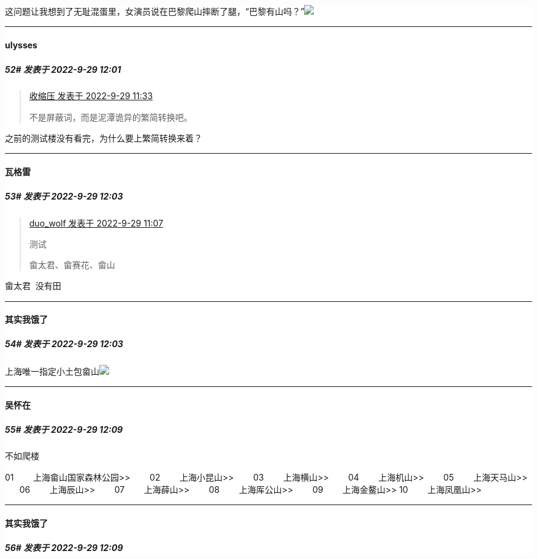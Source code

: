 这问题让我想到了无耻混蛋里，女演员说在巴黎爬山摔断了腿，“巴黎有山吗？”<img src="https://static.saraba1st.com/image/smiley/face2017/067.png" referrerpolicy="no-referrer">

*****

####  ulysses  
##### 52#       发表于 2022-9-29 12:01

<blockquote><a href="httphttps://bbs.saraba1st.com/2b/forum.php?mod=redirect&amp;goto=findpost&amp;pid=57694262&amp;ptid=2097222" target="_blank">收缩压 发表于 2022-9-29 11:33</a>

不是屏蔽词，而是泥潭诡异的繁简转换吧。</blockquote>
之前的测试楼没有看完，为什么要上繁简转换来着？

*****

####  瓦格雷  
##### 53#       发表于 2022-9-29 12:03

<blockquote><a href="httphttps://bbs.saraba1st.com/2b/forum.php?mod=redirect&amp;goto=findpost&amp;pid=57693795&amp;ptid=2097222" target="_blank">duo_wolf 发表于 2022-9-29 11:07</a>

测试

畲太君、畲赛花、畲山</blockquote>
畲太君  没有田

*****

####  其实我饿了  
##### 54#       发表于 2022-9-29 12:03

上海唯一指定小土包畲山<img src="https://static.saraba1st.com/image/smiley/face2017/067.png" referrerpolicy="no-referrer">

*****

####  吴怀在  
##### 55#       发表于 2022-9-29 12:09

不如爬楼

01        上海畲山国家森林公园&gt;&gt;        
02        上海小昆山&gt;&gt;        
03        上海横山&gt;&gt;        
04        上海机山&gt;&gt;        
05        上海天马山&gt;&gt;        
06        上海辰山&gt;&gt;        
07        上海薛山&gt;&gt;        
08        上海厍公山&gt;&gt;        
09        上海金鳌山&gt;&gt;
10        上海凤凰山&gt;&gt;

*****

####  其实我饿了  
##### 56#       发表于 2022-9-29 12:09
